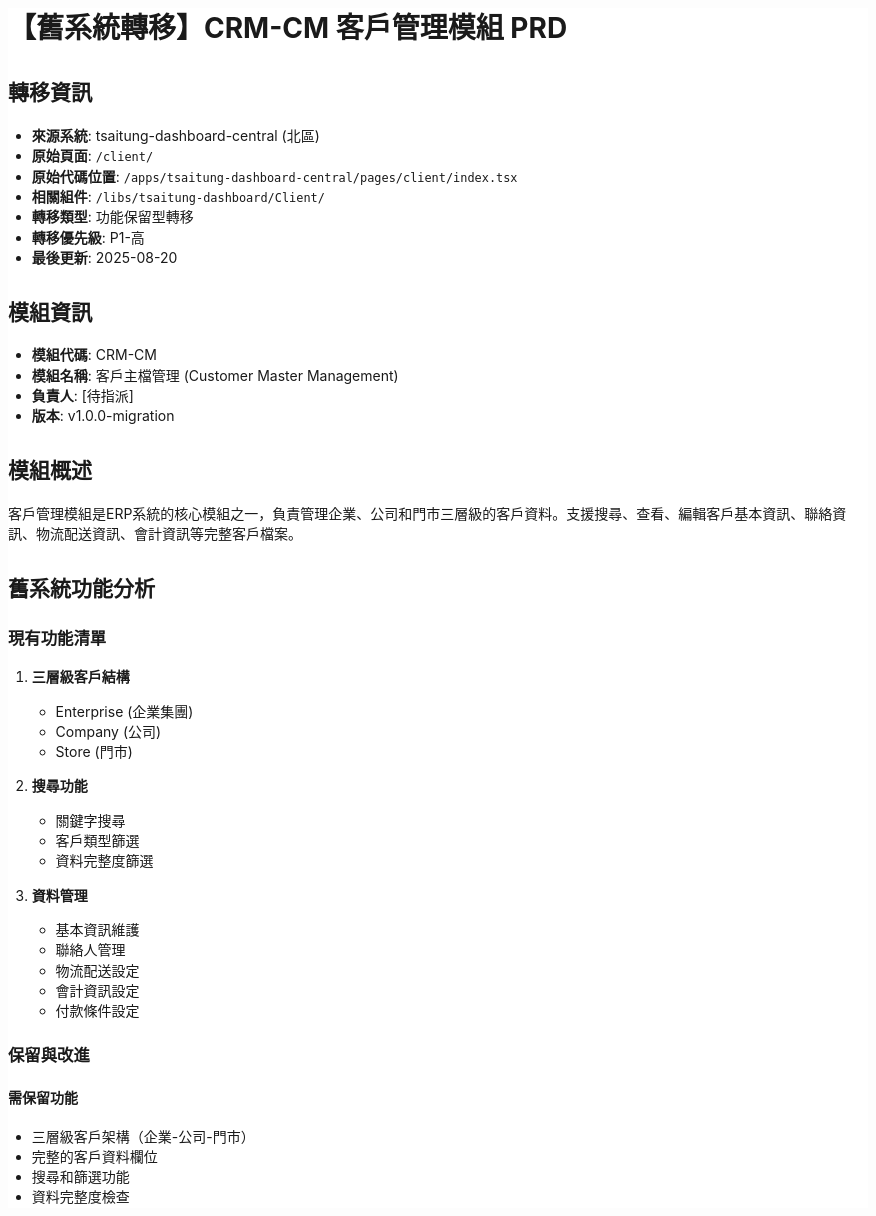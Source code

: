 # 【舊系統轉移】CRM-CM 客戶管理模組 PRD

## 轉移資訊
- **來源系統**: tsaitung-dashboard-central (北區)
- **原始頁面**: `/client/`
- **原始代碼位置**: `/apps/tsaitung-dashboard-central/pages/client/index.tsx`
- **相關組件**: `/libs/tsaitung-dashboard/Client/`
- **轉移類型**: 功能保留型轉移
- **轉移優先級**: P1-高
- **最後更新**: 2025-08-20

## 模組資訊
- **模組代碼**: CRM-CM
- **模組名稱**: 客戶主檔管理 (Customer Master Management)
- **負責人**: [待指派]
- **版本**: v1.0.0-migration

## 模組概述
客戶管理模組是ERP系統的核心模組之一，負責管理企業、公司和門市三層級的客戶資料。支援搜尋、查看、編輯客戶基本資訊、聯絡資訊、物流配送資訊、會計資訊等完整客戶檔案。

## 舊系統功能分析

### 現有功能清單
1. **三層級客戶結構**
   - Enterprise (企業集團)
   - Company (公司)
   - Store (門市)

2. **搜尋功能**
   - 關鍵字搜尋
   - 客戶類型篩選
   - 資料完整度篩選

3. **資料管理**
   - 基本資訊維護
   - 聯絡人管理
   - 物流配送設定
   - 會計資訊設定
   - 付款條件設定

### 保留與改進

#### 需保留功能
- 三層級客戶架構（企業-公司-門市）
- 完整的客戶資料欄位
- 搜尋和篩選功能
- 資料完整度檢查
